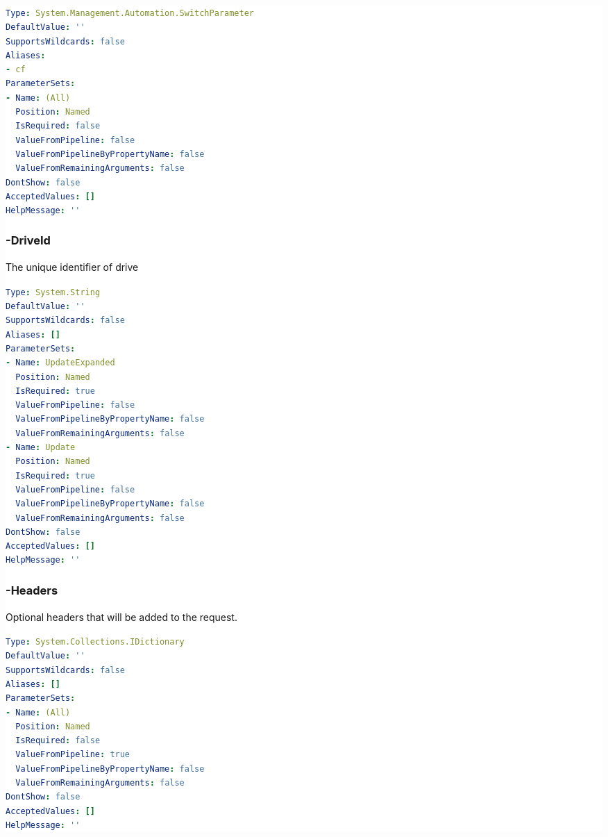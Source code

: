 ```yaml
Type: System.Management.Automation.SwitchParameter
DefaultValue: ''
SupportsWildcards: false
Aliases:
- cf
ParameterSets:
- Name: (All)
  Position: Named
  IsRequired: false
  ValueFromPipeline: false
  ValueFromPipelineByPropertyName: false
  ValueFromRemainingArguments: false
DontShow: false
AcceptedValues: []
HelpMessage: ''
```

### -DriveId

The unique identifier of drive

```yaml
Type: System.String
DefaultValue: ''
SupportsWildcards: false
Aliases: []
ParameterSets:
- Name: UpdateExpanded
  Position: Named
  IsRequired: true
  ValueFromPipeline: false
  ValueFromPipelineByPropertyName: false
  ValueFromRemainingArguments: false
- Name: Update
  Position: Named
  IsRequired: true
  ValueFromPipeline: false
  ValueFromPipelineByPropertyName: false
  ValueFromRemainingArguments: false
DontShow: false
AcceptedValues: []
HelpMessage: ''
```

### -Headers

Optional headers that will be added to the request.

```yaml
Type: System.Collections.IDictionary
DefaultValue: ''
SupportsWildcards: false
Aliases: []
ParameterSets:
- Name: (All)
  Position: Named
  IsRequired: false
  ValueFromPipeline: true
  ValueFromPipelineByPropertyName: false
  ValueFromRemainingArguments: false
DontShow: false
AcceptedValues: []
HelpMessage: ''
```
